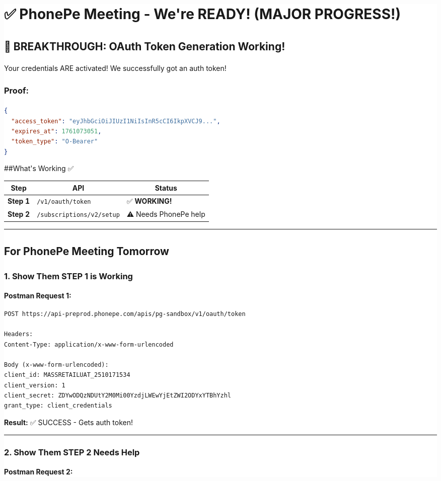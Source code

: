 # ✅ PhonePe Meeting - We're READY! (MAJOR PROGRESS!)

## 🎉 BREAKTHROUGH: OAuth Token Generation Working!

Your credentials ARE activated! We successfully got an auth token!

### Proof:
```json
{
  "access_token": "eyJhbGciOiJIUzI1NiIsInR5cCI6IkpXVCJ9...",
  "expires_at": 1761073051,
  "token_type": "O-Bearer"
}
```

##What's Working ✅

| Step | API | Status |
|------|-----|--------|
| **Step 1** | `/v1/oauth/token` | ✅ **WORKING!** |
| **Step 2** | `/subscriptions/v2/setup` | ⚠️ Needs PhonePe help |

---

## For PhonePe Meeting Tomorrow

### 1. Show Them STEP 1 is Working

**Postman Request 1:**

```
POST https://api-preprod.phonepe.com/apis/pg-sandbox/v1/oauth/token

Headers:
Content-Type: application/x-www-form-urlencoded

Body (x-www-form-urlencoded):
client_id: MASSRETAILUAT_2510171534
client_version: 1
client_secret: ZDYwODQzNDUtY2M0Mi00YzdjLWEwYjEtZWI2ODYxYTBhYzhl
grant_type: client_credentials
```

**Result:** ✅ SUCCESS - Gets auth token!

---

### 2. Show Them STEP 2 Needs Help

**Postman Request 2:**
